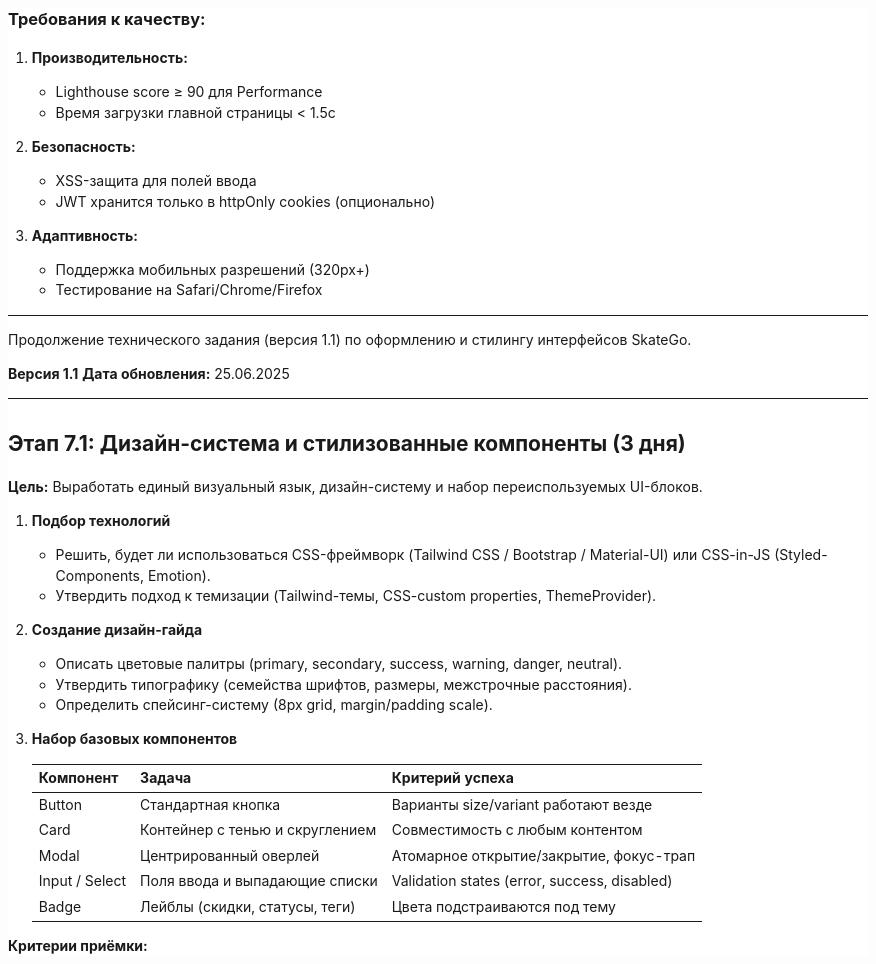 
### Требования к качеству:  
1. **Производительность:**  
   - Lighthouse score ≥ 90 для Performance  
   - Время загрузки главной страницы < 1.5с  

2. **Безопасность:**  
   - XSS-защита для полей ввода  
   - JWT хранится только в httpOnly cookies (опционально)  

3. **Адаптивность:**  
   - Поддержка мобильных разрешений (320px+)  
   - Тестирование на Safari/Chrome/Firefox  

---

Продолжение технического задания (версия 1.1) по оформлению и стилингу интерфейсов SkateGo.

**Версия 1.1**
**Дата обновления:** 25.06.2025

---

## Этап 7.1: Дизайн-система и стилизованные компоненты (3 дня)

**Цель:**
Выработать единый визуальный язык, дизайн-систему и набор переиспользуемых UI-блоков.

1. **Подбор технологий**

   * Решить, будет ли использоваться CSS-фреймворк (Tailwind CSS / Bootstrap / Material-UI) или CSS-in-JS (Styled-Components, Emotion).
   * Утвердить подход к темизации (Tailwind-темы, CSS-custom properties, ThemeProvider).

2. **Создание дизайн-гайда**

   * Описать цветовые палитры (primary, secondary, success, warning, danger, neutral).
   * Утвердить типографику (семейства шрифтов, размеры, межстрочные расстояния).
   * Определить спейсинг-систему (8px grid, margin/padding scale).

3. **Набор базовых компонентов**

   | Компонент      | Задача                          | Критерий успеха                              |
   | -------------- | ------------------------------- | -------------------------------------------- |
   | Button         | Стандартная кнопка              | Варианты size/variant работают везде         |
   | Card           | Контейнер с тенью и скруглением | Совместимость с любым контентом              |
   | Modal          | Центрированный оверлей          | Атомарное открытие/закрытие, фокус-трап      |
   | Input / Select | Поля ввода и выпадающие списки  | Validation states (error, success, disabled) |
   | Badge          | Лейблы (скидки, статусы, теги)  | Цвета подстраиваются под тему                |

**Критерии приёмки:**

